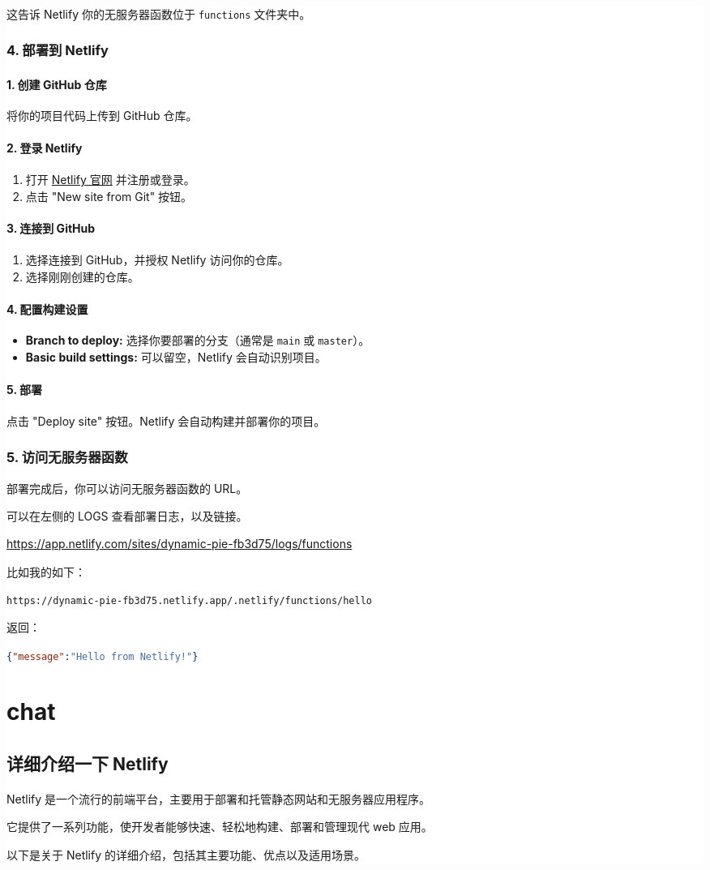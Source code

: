 这告诉 Netlify 你的无服务器函数位于 `functions` 文件夹中。

### 4. 部署到 Netlify

#### 1. 创建 GitHub 仓库

将你的项目代码上传到 GitHub 仓库。

#### 2. 登录 Netlify

1. 打开 [Netlify 官网](https://www.netlify.com/) 并注册或登录。
2. 点击 "New site from Git" 按钮。

#### 3. 连接到 GitHub

1. 选择连接到 GitHub，并授权 Netlify 访问你的仓库。
2. 选择刚刚创建的仓库。

#### 4. 配置构建设置

- **Branch to deploy:** 选择你要部署的分支（通常是 `main` 或 `master`）。
- **Basic build settings:** 可以留空，Netlify 会自动识别项目。

#### 5. 部署

点击 "Deploy site" 按钮。Netlify 会自动构建并部署你的项目。

### 5. 访问无服务器函数

部署完成后，你可以访问无服务器函数的 URL。

可以在左侧的 LOGS 查看部署日志，以及链接。

https://app.netlify.com/sites/dynamic-pie-fb3d75/logs/functions

比如我的如下：

```
https://dynamic-pie-fb3d75.netlify.app/.netlify/functions/hello
```

返回：

```json
{"message":"Hello from Netlify!"}
```

# chat

## 详细介绍一下 Netlify

Netlify 是一个流行的前端平台，主要用于部署和托管静态网站和无服务器应用程序。

它提供了一系列功能，使开发者能够快速、轻松地构建、部署和管理现代 web 应用。

以下是关于 Netlify 的详细介绍，包括其主要功能、优点以及适用场景。
